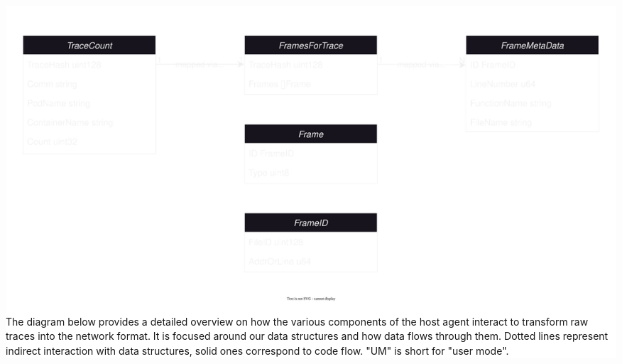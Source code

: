 ![net-trace-diagram](docs/network-trace.drawio.svg)

The diagram below provides a detailed overview on how the various components of
the host agent interact to transform raw traces into the network format. It
is focused around our data structures and how data flows through them. Dotted
lines represent indirect interaction with data structures, solid ones correspond
to code flow. "UM" is short for "user mode".
